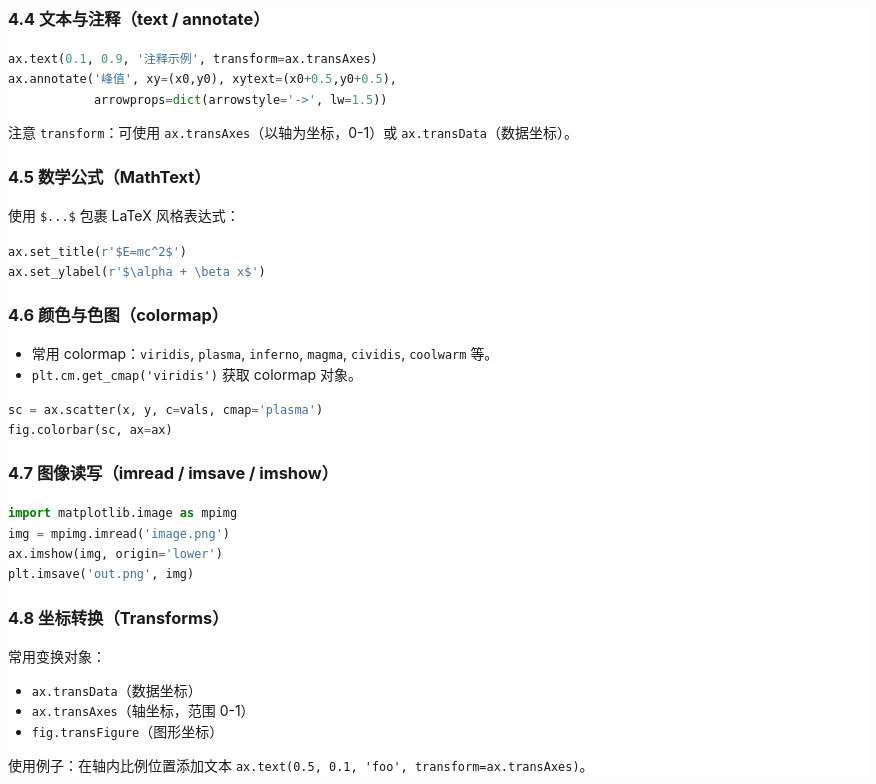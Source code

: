 ### 4.4 文本与注释（text / annotate）

```python
ax.text(0.1, 0.9, '注释示例', transform=ax.transAxes)
ax.annotate('峰值', xy=(x0,y0), xytext=(x0+0.5,y0+0.5),
            arrowprops=dict(arrowstyle='->', lw=1.5))
```

注意 `transform`：可使用 `ax.transAxes`（以轴为坐标，0-1）或 `ax.transData`（数据坐标）。

### 4.5 数学公式（MathText）

使用 `$...$` 包裹 LaTeX 风格表达式：

```python
ax.set_title(r'$E=mc^2$')
ax.set_ylabel(r'$\alpha + \beta x$')
```

### 4.6 颜色与色图（colormap）

- 常用 colormap：`viridis`, `plasma`, `inferno`, `magma`, `cividis`, `coolwarm` 等。
- `plt.cm.get_cmap('viridis')` 获取 colormap 对象。

```python
sc = ax.scatter(x, y, c=vals, cmap='plasma')
fig.colorbar(sc, ax=ax)
```

### 4.7 图像读写（imread / imsave / imshow）

```python
import matplotlib.image as mpimg
img = mpimg.imread('image.png')
ax.imshow(img, origin='lower')
plt.imsave('out.png', img)
```

### 4.8 坐标转换（Transforms）

常用变换对象：
- `ax.transData`（数据坐标）
- `ax.transAxes`（轴坐标，范围 0-1）
- `fig.transFigure`（图形坐标）

使用例子：在轴内比例位置添加文本 `ax.text(0.5, 0.1, 'foo', transform=ax.transAxes)`。

